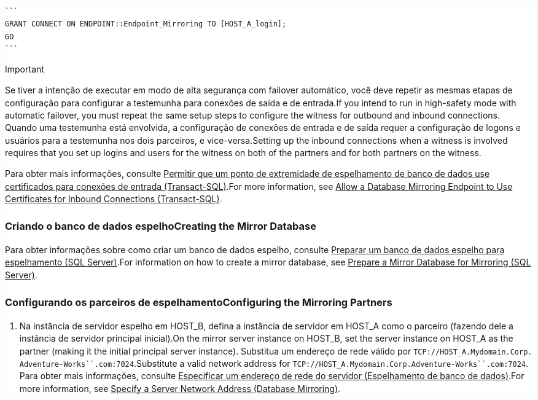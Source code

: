     ```  
    GRANT CONNECT ON ENDPOINT::Endpoint_Mirroring TO [HOST_A_login];  
    GO  
    ```  
  
> [!IMPORTANT]  
>  <span data-ttu-id="d2165-153">Se tiver a intenção de executar em modo de alta segurança com failover automático, você deve repetir as mesmas etapas de configuração para configurar a testemunha para conexões de saída e de entrada.</span><span class="sxs-lookup"><span data-stu-id="d2165-153">If you intend to run in high-safety mode with automatic failover, you must repeat the same setup steps to configure the witness for outbound and inbound connections.</span></span> <span data-ttu-id="d2165-154">Quando uma testemunha está envolvida, a configuração de conexões de entrada e de saída requer a configuração de logons e usuários para a testemunha nos dois parceiros, e vice-versa.</span><span class="sxs-lookup"><span data-stu-id="d2165-154">Setting up the inbound connections when a witness is involved requires that you set up logins and users for the witness on both of the partners and for both partners on the witness.</span></span>  
  
 <span data-ttu-id="d2165-155">Para obter mais informações, consulte [Permitir que um ponto de extremidade de espelhamento de banco de dados use certificados para conexões de entrada &#40;Transact-SQL&#41;](database-mirroring-use-certificates-for-inbound-connections.md).</span><span class="sxs-lookup"><span data-stu-id="d2165-155">For more information, see [Allow a Database Mirroring Endpoint to Use Certificates for Inbound Connections &#40;Transact-SQL&#41;](database-mirroring-use-certificates-for-inbound-connections.md).</span></span>  
  
### <a name="creating-the-mirror-database"></a><span data-ttu-id="d2165-156">Criando o banco de dados espelho</span><span class="sxs-lookup"><span data-stu-id="d2165-156">Creating the Mirror Database</span></span>  
 <span data-ttu-id="d2165-157">Para obter informações sobre como criar um banco de dados espelho, consulte [Preparar um banco de dados espelho para espelhamento &#40;SQL Server&#41;](prepare-a-mirror-database-for-mirroring-sql-server.md).</span><span class="sxs-lookup"><span data-stu-id="d2165-157">For information on how to create a mirror database, see [Prepare a Mirror Database for Mirroring &#40;SQL Server&#41;](prepare-a-mirror-database-for-mirroring-sql-server.md).</span></span>  
  
###  <a name="configuring-the-mirroring-partners"></a><a name="ConfigureMirroringPartners"></a> <span data-ttu-id="d2165-158">Configurando os parceiros de espelhamento</span><span class="sxs-lookup"><span data-stu-id="d2165-158">Configuring the Mirroring Partners</span></span>  
  
1.  <span data-ttu-id="d2165-159">Na instância de servidor espelho em HOST_B, defina a instância de servidor em HOST_A como o parceiro (fazendo dele a instância de servidor principal inicial).</span><span class="sxs-lookup"><span data-stu-id="d2165-159">On the mirror server instance on HOST_B, set the server instance on HOST_A as the partner (making it the initial principal server instance).</span></span> <span data-ttu-id="d2165-160">Substitua um endereço de rede válido por `TCP://HOST_A.Mydomain.Corp.Adventure-Works``.com:7024`.</span><span class="sxs-lookup"><span data-stu-id="d2165-160">Substitute a valid network address for `TCP://HOST_A.Mydomain.Corp.Adventure-Works``.com:7024`.</span></span> <span data-ttu-id="d2165-161">Para obter mais informações, consulte [Especificar um endereço de rede do servidor &#40;Espelhamento de banco de dados&#41;](specify-a-server-network-address-database-mirroring.md).</span><span class="sxs-lookup"><span data-stu-id="d2165-161">For more information, see [Specify a Server Network Address &#40;Database Mirroring&#41;](specify-a-server-network-address-database-mirroring.md).</span></span>  
  